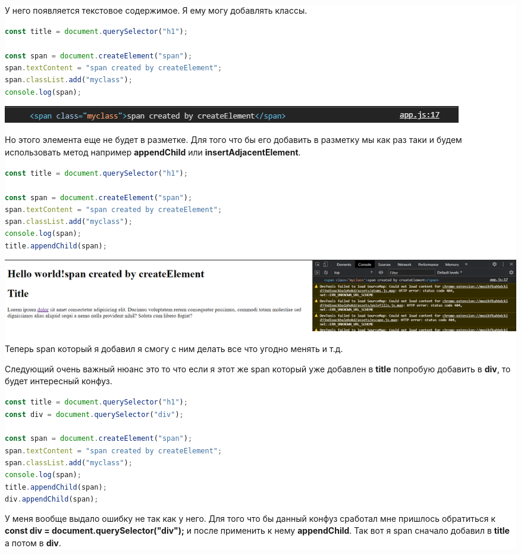 У него появляется текстовое содержимое. Я ему могу добавлять классы.

```js
const title = document.querySelector("h1");

const span = document.createElement("span");
span.textContent = "span created by createElement";
span.classList.add("myclass");
console.log(span);
```

![](img/016.png)

Но этого элемента еще не будет в разметке. Для того что бы его добавить в разметку мы как раз таки и будем использовать метод например **appendChild** или **insertAdjacentElement**.

```js
const title = document.querySelector("h1");

const span = document.createElement("span");
span.textContent = "span created by createElement";
span.classList.add("myclass");
console.log(span);
title.appendChild(span);

```
![](img/017.png)

Теперь span который я добавил я смогу с ним делать все что угодно менять и т.д.

Следующий очень важный нюанс это то что если я этот же span который уже добавлен в **title** попробую добавить в **div**, то будет интересный конфуз.

```js
const title = document.querySelector("h1");
const div = document.querySelector("div");

const span = document.createElement("span");
span.textContent = "span created by createElement";
span.classList.add("myclass");
console.log(span);
title.appendChild(span);
div.appendChild(span);

```

У меня вообще выдало ошибку не так как у него. Для того что бы данный конфуз сработал мне пришлось обратиться к **const div = document.querySelector("div");** и после применить к нему **appendChild**. Так вот я span сначало добавил в **title** а потом в **div**.
